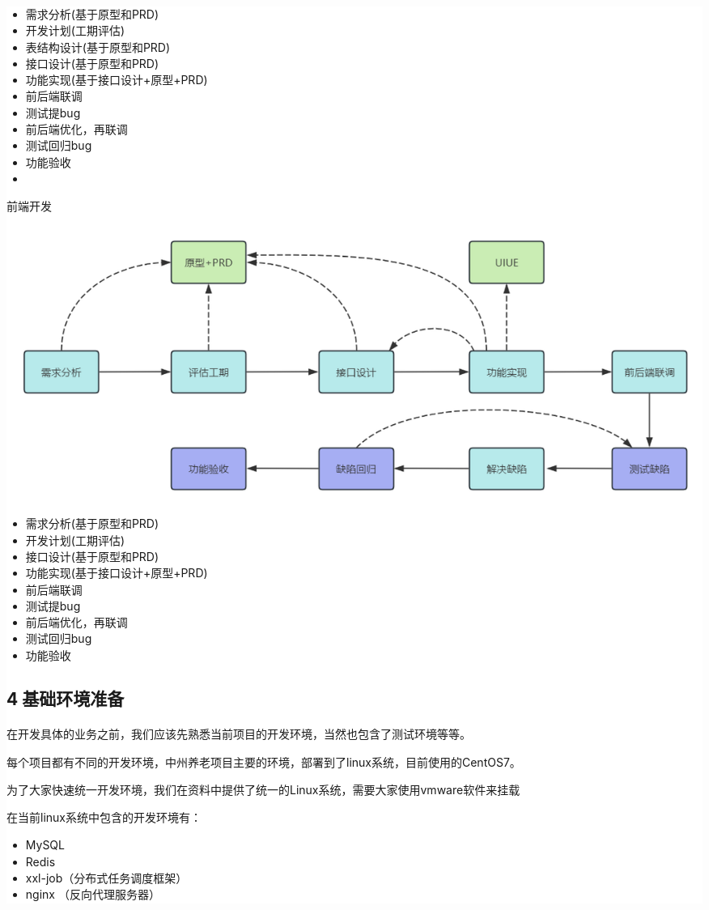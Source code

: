    - 需求分析(基于原型和PRD)
   - 开发计划(工期评估)
   - 表结构设计(基于原型和PRD)
   - 接口设计(基于原型和PRD)
   - 功能实现(基于接口设计+原型+PRD)
   - 前后端联调
   - 测试提bug
   - 前后端优化，再联调
   - 测试回归bug
   - 功能验收
- 
前端开发

![](./assets/image-20240407192427867-65.png)

   - 需求分析(基于原型和PRD)
   - 开发计划(工期评估)
   - 接口设计(基于原型和PRD)
   - 功能实现(基于接口设计+原型+PRD)
   - 前后端联调
   - 测试提bug
   - 前后端优化，再联调
   - 测试回归bug
   - 功能验收


## 4 基础环境准备

在开发具体的业务之前，我们应该先熟悉当前项目的开发环境，当然也包含了测试环境等等。

每个项目都有不同的开发环境，中州养老项目主要的环境，部署到了linux系统，目前使用的CentOS7。

为了大家快速统一开发环境，我们在资料中提供了统一的Linux系统，需要大家使用vmware软件来挂载

在当前linux系统中包含的开发环境有：

- MySQL
- Redis
- xxl-job（分布式任务调度框架）
- nginx （反向代理服务器）
